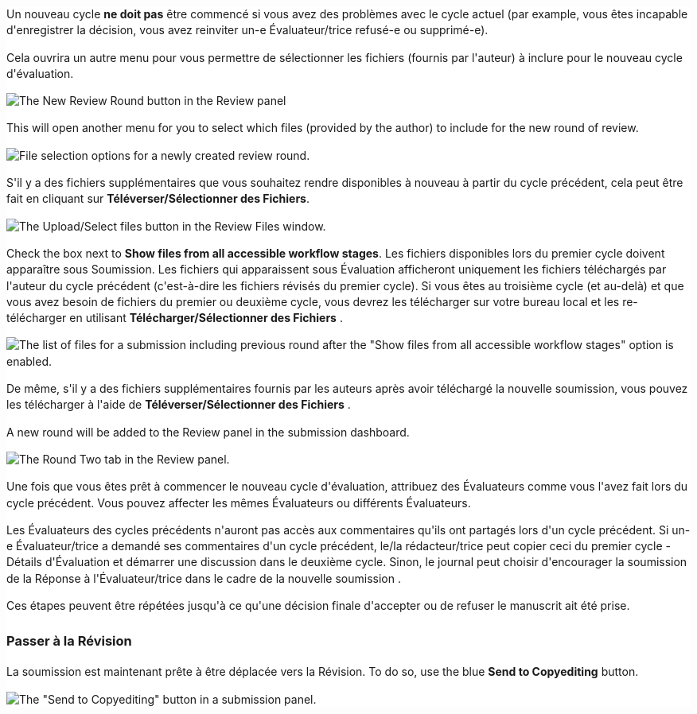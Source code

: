 Un nouveau cycle **ne doit pas** être commencé si vous avez des problèmes avec le cycle actuel (par example, vous êtes incapable d'enregistrer la décision, vous avez reinviter un-e Évaluateur/trice refusé-e ou supprimé-e).

Cela ouvrira un autre menu pour vous permettre de sélectionner les fichiers (fournis par l'auteur) à inclure pour le nouveau cycle d'évaluation.

![The New Review Round button in the Review panel](./assets/learning-ojs-3-new-round-1.png)

This will open another menu for you to select which files (provided by the author) to include for the new round of review.

![File selection options for a newly created review round.](./assets/learning-ojs-3-new-round-2.png)

S'il y a des fichiers supplémentaires que vous souhaitez rendre disponibles à nouveau à partir du cycle précédent, cela peut être fait en cliquant sur **Téléverser/Sélectionner des Fichiers**.

![The Upload/Select files button in the Review Files window.](./assets/learning-ojs-3-new-round-3.png)

Check the box next to **Show files from all accessible workflow stages**. Les fichiers disponibles lors du premier cycle doivent apparaître sous Soumission. Les fichiers qui apparaissent sous Évaluation afficheront uniquement les fichiers téléchargés par l'auteur du cycle précédent (c'est-à-dire les fichiers révisés du premier cycle). Si vous êtes au troisième cycle (et au-delà) et que vous avez besoin de fichiers du premier ou deuxième cycle, vous devrez les télécharger sur votre bureau local et les re-télécharger en utilisant **Télécharger/Sélectionner des Fichiers** .

![The list of files for a submission including previous round after the "Show files from all accessible workflow stages" option is enabled.](./assets/learning-ojs-3-new-round-4.png)

De même, s'il y a des fichiers supplémentaires fournis par les auteurs après avoir téléchargé la nouvelle soumission, vous pouvez les télécharger à l'aide de **Téléverser/Sélectionner des Fichiers** .

A new round will be added to the Review panel in the submission dashboard.

![The Round Two tab in the Review panel.](./assets/learning-ojs-3-new-round-0.png)

Une fois que vous êtes prêt à commencer le nouveau cycle d'évaluation, attribuez des Évaluateurs comme vous l'avez fait lors du cycle précédent. Vous pouvez affecter les mêmes Évaluateurs ou différents Évaluateurs.

Les Évaluateurs des cycles précédents n'auront pas accès aux commentaires qu'ils ont partagés lors d'un cycle précédent. Si un-e Évaluateur/trice a demandé ses commentaires d'un cycle précédent, le/la rédacteur/trice peut copier ceci du premier cycle - Détails d'Évaluation et démarrer une discussion dans le deuxième cycle. Sinon, le journal peut choisir d'encourager la soumission de la Réponse à l'Évaluateur/trice dans le cadre de la nouvelle soumission .

Ces étapes peuvent être répétées jusqu'à ce qu'une décision finale d'accepter ou de refuser le manuscrit ait été prise.

### Passer à la Révision

La soumission est maintenant prête à être déplacée vers la Révision. To do so, use the blue **Send to Copyediting** button.

![The "Send to Copyediting" button in a submission panel.](./assets/learning-ojs-3-ed-send-to-copyediting.png)
